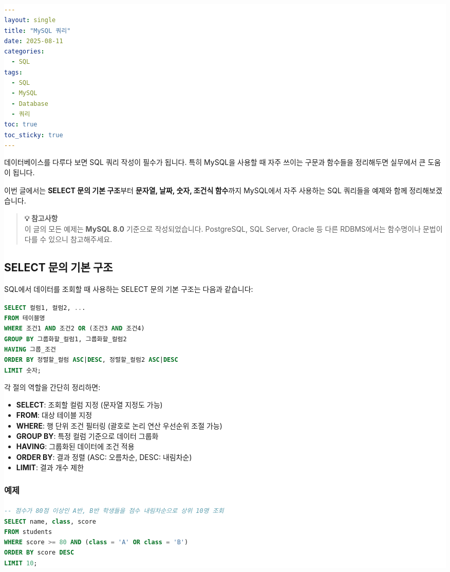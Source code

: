 ```yaml
---
layout: single
title: "MySQL 쿼리"
date: 2025-08-11
categories:
  - SQL
tags:
  - SQL
  - MySQL
  - Database
  - 쿼리
toc: true
toc_sticky: true
---
```


데이터베이스를 다루다 보면 SQL 쿼리 작성이 필수가 됩니다. 특히 MySQL을 사용할 때 자주 쓰이는 구문과 함수들을 정리해두면 실무에서 큰 도움이 됩니다.

이번 글에서는 **SELECT 문의 기본 구조**부터 **문자열, 날짜, 숫자, 조건식 함수**까지 MySQL에서 자주 사용하는 SQL 쿼리들을 예제와 함께 정리해보겠습니다.

> **💡 참고사항**  
> 이 글의 모든 예제는 **MySQL 8.0** 기준으로 작성되었습니다. PostgreSQL, SQL Server, Oracle 등 다른 RDBMS에서는 함수명이나 문법이 다를 수 있으니 참고해주세요.

## SELECT 문의 기본 구조

SQL에서 데이터를 조회할 때 사용하는 SELECT 문의 기본 구조는 다음과 같습니다:

```sql
SELECT 컬럼1, 컬럼2, ...
FROM 테이블명
WHERE 조건1 AND 조건2 OR (조건3 AND 조건4)
GROUP BY 그룹화할_컬럼1, 그룹화할_컬럼2
HAVING 그룹_조건
ORDER BY 정렬할_컬럼 ASC|DESC, 정렬할_컬럼2 ASC|DESC
LIMIT 숫자;
```

각 절의 역할을 간단히 정리하면:

- **SELECT**: 조회할 컬럼 지정 (문자열 지정도 가능)
- **FROM**: 대상 테이블 지정  
- **WHERE**: 행 단위 조건 필터링 (괄호로 논리 연산 우선순위 조절 가능)
- **GROUP BY**: 특정 컬럼 기준으로 데이터 그룹화
- **HAVING**: 그룹화된 데이터에 조건 적용
- **ORDER BY**: 결과 정렬 (ASC: 오름차순, DESC: 내림차순)
- **LIMIT**: 결과 개수 제한

### 예제

```sql
-- 점수가 80점 이상인 A반, B반 학생들을 점수 내림차순으로 상위 10명 조회
SELECT name, class, score
FROM students
WHERE score >= 80 AND (class = 'A' OR class = 'B')
ORDER BY score DESC
LIMIT 10;
```

